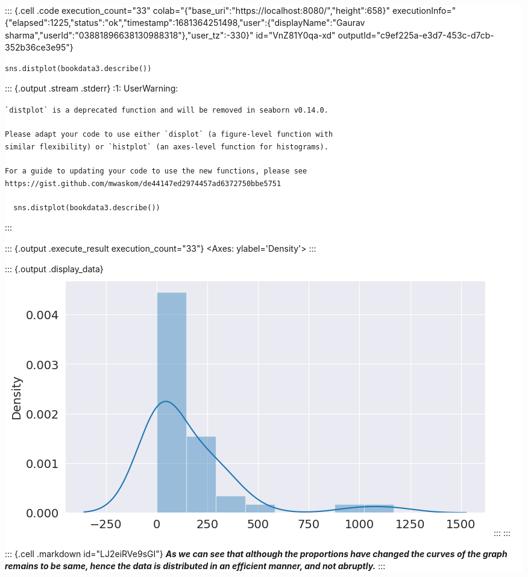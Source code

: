 ::: {.cell .code execution_count="33" colab="{\"base_uri\":\"https://localhost:8080/\",\"height\":658}" executionInfo="{\"elapsed\":1225,\"status\":\"ok\",\"timestamp\":1681364251498,\"user\":{\"displayName\":\"Gaurav sharma\",\"userId\":\"03881896638130988318\"},\"user_tz\":-330}" id="VnZ81Y0qa-xd" outputId="c9ef225a-e3d7-453c-d7cb-352b36ce3e95"}
``` python
sns.distplot(bookdata3.describe())
```

::: {.output .stream .stderr}
    <ipython-input-33-a3a9d3382933>:1: UserWarning: 

    `distplot` is a deprecated function and will be removed in seaborn v0.14.0.

    Please adapt your code to use either `displot` (a figure-level function with
    similar flexibility) or `histplot` (an axes-level function for histograms).

    For a guide to updating your code to use the new functions, please see
    https://gist.github.com/mwaskom/de44147ed2974457ad6372750bbe5751

      sns.distplot(bookdata3.describe())
:::

::: {.output .execute_result execution_count="33"}
    <Axes: ylabel='Density'>
:::

::: {.output .display_data}
![](vertopal_fdc52f8b4b7347e5ab04f2a6d818e70f/b5c08df4a59158a9346acac08971a84c67b78216.png)
:::
:::

::: {.cell .markdown id="LJ2eiRVe9sGI"}
***As we can see that although the proportions have changed the curves
of the graph remains to be same, hence the data is distributed in an
efficient manner, and not abruptly.***
:::
